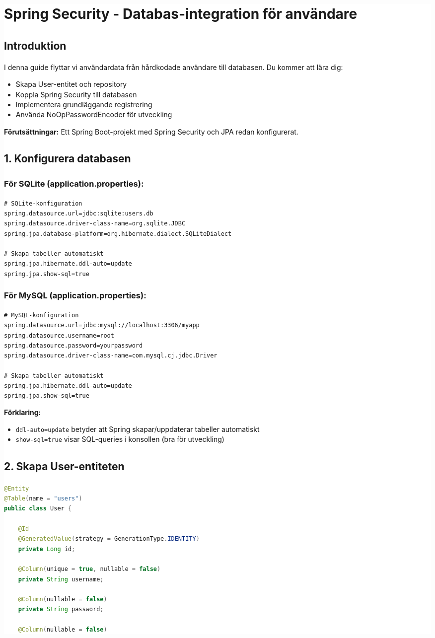 # Spring Security - Databas-integration för användare

## Introduktion

I denna guide flyttar vi användardata från hårdkodade användare till databasen. Du kommer att lära dig:
- Skapa User-entitet och repository
- Koppla Spring Security till databasen
- Implementera grundläggande registrering
- Använda NoOpPasswordEncoder för utveckling

**Förutsättningar:** Ett Spring Boot-projekt med Spring Security och JPA redan konfigurerat.

## 1. Konfigurera databasen

### För SQLite (application.properties):
```properties
# SQLite-konfiguration
spring.datasource.url=jdbc:sqlite:users.db
spring.datasource.driver-class-name=org.sqlite.JDBC
spring.jpa.database-platform=org.hibernate.dialect.SQLiteDialect

# Skapa tabeller automatiskt
spring.jpa.hibernate.ddl-auto=update
spring.jpa.show-sql=true
```

### För MySQL (application.properties):
```properties
# MySQL-konfiguration
spring.datasource.url=jdbc:mysql://localhost:3306/myapp
spring.datasource.username=root
spring.datasource.password=yourpassword
spring.datasource.driver-class-name=com.mysql.cj.jdbc.Driver

# Skapa tabeller automatiskt
spring.jpa.hibernate.ddl-auto=update
spring.jpa.show-sql=true
```

**Förklaring:**
- `ddl-auto=update` betyder att Spring skapar/uppdaterar tabeller automatiskt
- `show-sql=true` visar SQL-queries i konsollen (bra för utveckling)

## 2. Skapa User-entiteten

```java
@Entity
@Table(name = "users")
public class User {
    
    @Id
    @GeneratedValue(strategy = GenerationType.IDENTITY)
    private Long id;
    
    @Column(unique = true, nullable = false)
    private String username;
    
    @Column(nullable = false)
    private String password;
    
    @Column(nullable = false)
```